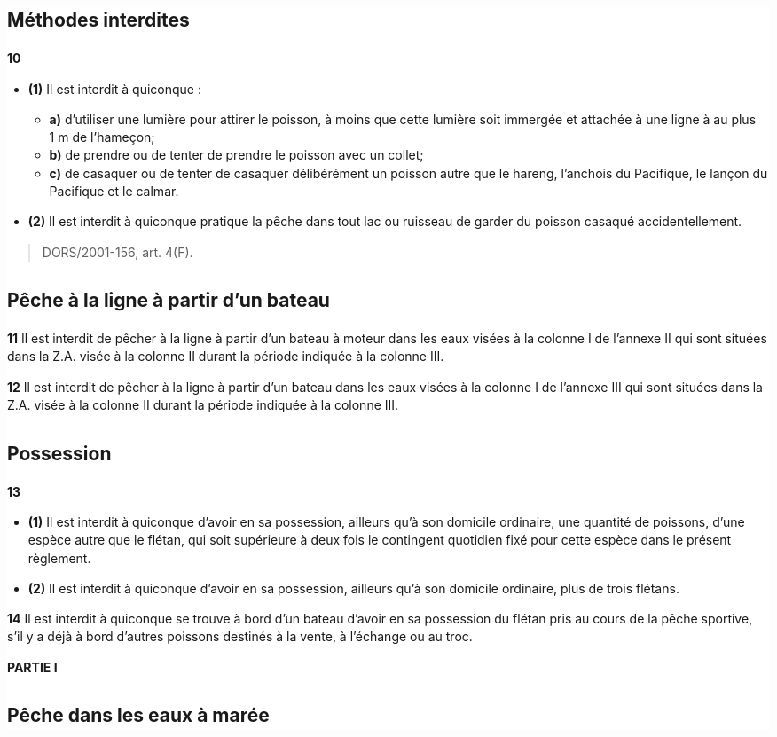 


## Méthodes interdites


**10** 

- **(1)** Il est interdit à quiconque :
	- **a)** d’utiliser une lumière pour attirer le poisson, à moins que cette lumière soit immergée et attachée à une ligne à au plus 1 m de l’hameçon;
	- **b)** de prendre ou de tenter de prendre le poisson avec un collet;
	- **c)** de casaquer ou de tenter de casaquer délibérément un poisson autre que le hareng, l’anchois du Pacifique, le lançon du Pacifique et le calmar.

- **(2)** Il est interdit à quiconque pratique la pêche dans tout lac ou ruisseau de garder du poisson casaqué accidentellement.
> DORS/2001-156, art. 4(F).





## Pêche à la ligne à partir d’un bateau


**11** Il est interdit de pêcher à la ligne à partir d’un bateau à moteur dans les eaux visées à la colonne I de l’annexe II qui sont situées dans la Z.A. visée à la colonne II durant la période indiquée à la colonne III.



**12** Il est interdit de pêcher à la ligne à partir d’un bateau dans les eaux visées à la colonne I de l’annexe III qui sont situées dans la Z.A. visée à la colonne II durant la période indiquée à la colonne III.




## Possession


**13** 

- **(1)** Il est interdit à quiconque d’avoir en sa possession, ailleurs qu’à son domicile ordinaire, une quantité de poissons, d’une espèce autre que le flétan, qui soit supérieure à deux fois le contingent quotidien fixé pour cette espèce dans le présent règlement.

- **(2)** Il est interdit à quiconque d’avoir en sa possession, ailleurs qu’à son domicile ordinaire, plus de trois flétans.



**14** Il est interdit à quiconque se trouve à bord d’un bateau d’avoir en sa possession du flétan pris au cours de la pêche sportive, s’il y a déjà à bord d’autres poissons destinés à la vente, à l’échange ou au troc.




**PARTIE I** 
## Pêche dans les eaux à marée
